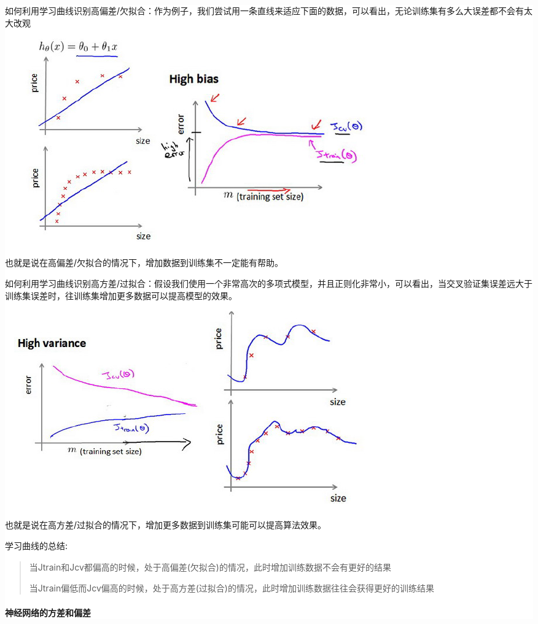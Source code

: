 如何利用学习曲线识别高偏差/欠拟合：作为例子，我们尝试用一条直线来适应下面的数据，可以看出，无论训练集有多么大误差都不会有太大改观

![1543050534124](/img/1543050534124.png)

也就是说在高偏差/欠拟合的情况下，增加数据到训练集不一定能有帮助。

如何利用学习曲线识别高方差/过拟合：假设我们使用一个非常高次的多项式模型，并且正则化非常小，可以看出，当交叉验证集误差远大于训练集误差时，往训练集增加更多数据可以提高模型的效果。

![1543050657218](/img/1543050657218.png)

也就是说在高方差/过拟合的情况下，增加更多数据到训练集可能可以提高算法效果。

学习曲线的总结:

> 当Jtrain和Jcv都偏高的时候，处于高偏差(欠拟合)的情况，此时增加训练数据不会有更好的结果
>
> 当Jtrain偏低而Jcv偏高的时候，处于高方差(过拟合)的情况，此时增加训练数据往往会获得更好的训练结果

#### 神经网络的方差和偏差
